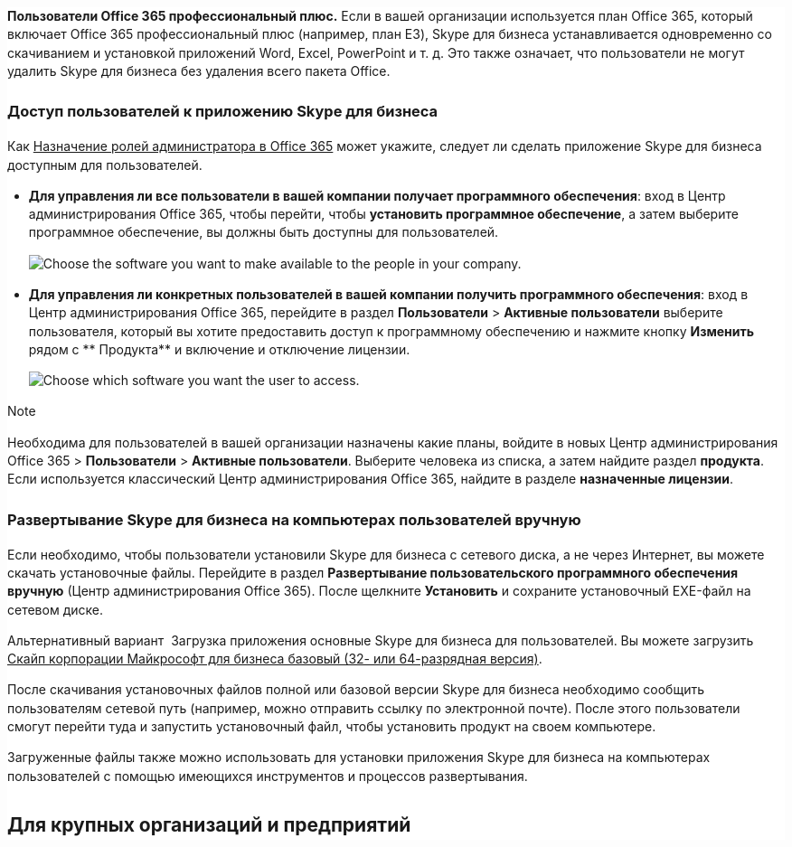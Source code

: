  **Пользователи Office 365 профессиональный плюс.** Если в вашей организации используется план Office 365, который включает Office 365 профессиональный плюс (например, план E3), Skype для бизнеса устанавливается одновременно со скачиванием и установкой приложений Word, Excel, PowerPoint и т. д. Это также означает, что пользователи не могут удалить Skype для бизнеса без удаления всего пакета Office.
  
### Доступ пользователей к приложению Skype для бизнеса

Как [Назначение ролей администратора в Office 365](https://support.office.com/article/eac4d046-1afd-4f1a-85fc-8219c79e1504) может укажите, следует ли сделать приложение Skype для бизнеса доступным для пользователей.
  
- **Для управления ли все пользователи в вашей компании получает программного обеспечения**: вход в Центр администрирования Office 365, чтобы перейти, чтобы **установить программное обеспечение**, а затем выберите программное обеспечение, вы должны быть доступны для пользователей.
    
    ![Choose the software you want to make available to the people in your company.](../images/5eb9e9d4-6ea2-4cc1-a61d-8a1af5a7c121.png)
  
- **Для управления ли конкретных пользователей в вашей компании получить программного обеспечения**: вход в Центр администрирования Office 365, перейдите в раздел **Пользователи** > **Активные пользователи** выберите пользователя, который вы хотите предоставить доступ к программному обеспечению и нажмите кнопку **Изменить** рядом с ** Продукта** и включение и отключение лицензии.
    
    ![Choose which software you want the user to access.](../images/91f6f422-2c85-4afd-944f-0021b2f6f109.png)
  
> [!NOTE]
> Необходима для пользователей в вашей организации назначены какие планы, войдите в новых Центр администрирования Office 365 > **Пользователи** > **Активные пользователи**. Выберите человека из списка, а затем найдите раздел **продукта**. Если используется классический Центр администрирования Office 365, найдите в разделе **назначенные лицензии**. 
  
### Развертывание Skype для бизнеса на компьютерах пользователей вручную
<a name="bkmk_manual_1"> </a>

Если необходимо, чтобы пользователи установили Skype для бизнеса с сетевого диска, а не через Интернет, вы можете скачать установочные файлы. Перейдите в раздел **Развертывание пользовательского программного обеспечения вручную** (Центр администрирования Office 365). После щелкните **Установить** и сохраните установочный EXE-файл на сетевом диске.
  
Альтернативный вариант  Загрузка приложения основные Skype для бизнеса для пользователей. Вы можете загрузить [Скайп корпорации Майкрософт для бизнеса базовый (32- или 64-разрядная версия)](https://www.microsoft.com/en-us/download/details.aspx?id=49440).
  
После скачивания установочных файлов полной или базовой версии Skype для бизнеса необходимо сообщить пользователям сетевой путь (например, можно отправить ссылку по электронной почте). После этого пользователи смогут перейти туда и запустить установочный файл, чтобы установить продукт на своем компьютере.
  
Загруженные файлы также можно использовать для установки приложения Skype для бизнеса на компьютерах пользователей с помощью имеющихся инструментов и процессов развертывания.
  
## Для крупных организаций и предприятий
